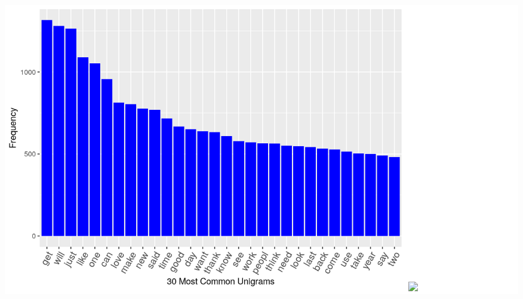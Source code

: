 <img src="report_files/figure-html/unnamed-chunk-12-1.png" width="672" />

<img src="report_files/figure-html/unnamed-chunk-13-1.png" width="672" />

